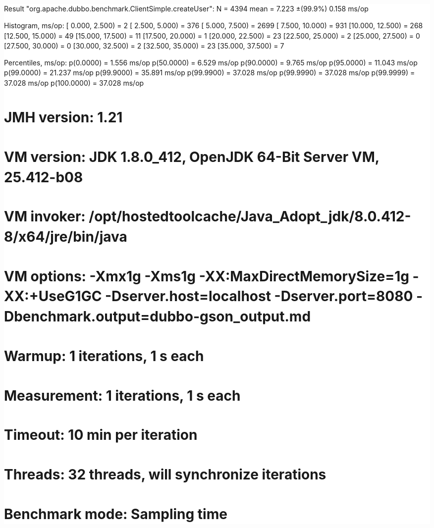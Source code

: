 

Result "org.apache.dubbo.benchmark.ClientSimple.createUser":
  N = 4394
  mean =      7.223 ±(99.9%) 0.158 ms/op

  Histogram, ms/op:
    [ 0.000,  2.500) = 2 
    [ 2.500,  5.000) = 376 
    [ 5.000,  7.500) = 2699 
    [ 7.500, 10.000) = 931 
    [10.000, 12.500) = 268 
    [12.500, 15.000) = 49 
    [15.000, 17.500) = 11 
    [17.500, 20.000) = 1 
    [20.000, 22.500) = 23 
    [22.500, 25.000) = 2 
    [25.000, 27.500) = 0 
    [27.500, 30.000) = 0 
    [30.000, 32.500) = 2 
    [32.500, 35.000) = 23 
    [35.000, 37.500) = 7 

  Percentiles, ms/op:
      p(0.0000) =      1.556 ms/op
     p(50.0000) =      6.529 ms/op
     p(90.0000) =      9.765 ms/op
     p(95.0000) =     11.043 ms/op
     p(99.0000) =     21.237 ms/op
     p(99.9000) =     35.891 ms/op
     p(99.9900) =     37.028 ms/op
     p(99.9990) =     37.028 ms/op
     p(99.9999) =     37.028 ms/op
    p(100.0000) =     37.028 ms/op


# JMH version: 1.21
# VM version: JDK 1.8.0_412, OpenJDK 64-Bit Server VM, 25.412-b08
# VM invoker: /opt/hostedtoolcache/Java_Adopt_jdk/8.0.412-8/x64/jre/bin/java
# VM options: -Xmx1g -Xms1g -XX:MaxDirectMemorySize=1g -XX:+UseG1GC -Dserver.host=localhost -Dserver.port=8080 -Dbenchmark.output=dubbo-gson_output.md
# Warmup: 1 iterations, 1 s each
# Measurement: 1 iterations, 1 s each
# Timeout: 10 min per iteration
# Threads: 32 threads, will synchronize iterations
# Benchmark mode: Sampling time
